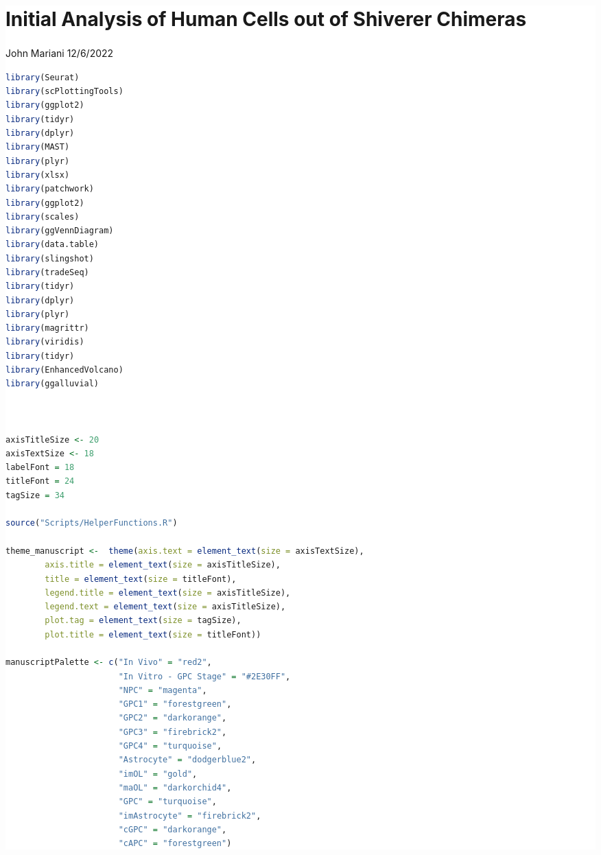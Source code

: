 Initial Analysis of Human Cells out of Shiverer Chimeras
================
John Mariani
12/6/2022

``` r
library(Seurat)
library(scPlottingTools)
library(ggplot2)
library(tidyr)
library(dplyr)
library(MAST)
library(plyr)
library(xlsx)
library(patchwork)
library(ggplot2)
library(scales)
library(ggVennDiagram)
library(data.table)
library(slingshot)
library(tradeSeq)
library(tidyr)
library(dplyr)
library(plyr)
library(magrittr)
library(viridis)
library(tidyr)
library(EnhancedVolcano)
library(ggalluvial)



axisTitleSize <- 20
axisTextSize <- 18
labelFont = 18
titleFont = 24
tagSize = 34

source("Scripts/HelperFunctions.R")

theme_manuscript <-  theme(axis.text = element_text(size = axisTextSize), 
        axis.title = element_text(size = axisTitleSize), 
        title = element_text(size = titleFont), 
        legend.title = element_text(size = axisTitleSize),
        legend.text = element_text(size = axisTitleSize),
        plot.tag = element_text(size = tagSize),
        plot.title = element_text(size = titleFont))

manuscriptPalette <- c("In Vivo" = "red2", 
                       "In Vitro - GPC Stage" = "#2E30FF",
                       "NPC" = "magenta",
                       "GPC1" = "forestgreen",
                       "GPC2" = "darkorange",
                       "GPC3" = "firebrick2",
                       "GPC4" = "turquoise",
                       "Astrocyte" = "dodgerblue2",
                       "imOL" = "gold",
                       "maOL" = "darkorchid4",
                       "GPC" = "turquoise",
                       "imAstrocyte" = "firebrick2",
                       "cGPC" = "darkorange",
                       "cAPC" = "forestgreen")
```
